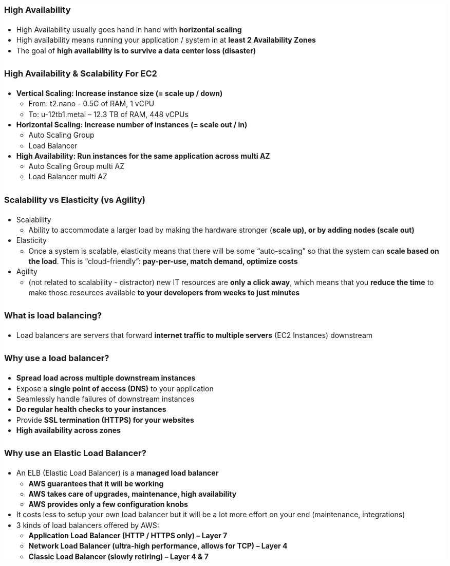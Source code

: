 ### High Availability
- High Availability usually goes hand in hand with **horizontal scaling**
- High availability means running your application / system in at **least 2 Availability Zones**
- The goal of **high availability is to survive a data center loss (disaster)**

### High Availability & Scalability For EC2
- **Vertical Scaling: Increase instance size (= scale up / down)**
    - From: t2.nano - 0.5G of RAM, 1 vCPU
    - To: u-12tb1.metal – 12.3 TB of RAM, 448 vCPUs
- **Horizontal Scaling: Increase number of instances (= scale out / in)**
    - Auto Scaling Group
    - Load Balancer
- **High Availability: Run instances for the same application across multi AZ**
    - Auto Scaling Group multi AZ
    - Load Balancer multi AZ

### Scalability vs Elasticity (vs Agility)
- Scalability
    - Ability to accommodate a larger load by making the hardware stronger (**scale up), or by adding nodes (scale out)**
- Elasticity
    - Once a system is scalable, elasticity means that there will be some “auto-scaling” so that the system can **scale based on the load**. This is “cloud-friendly”: **pay-per-use, match demand, optimize costs**
- Agility
    - (not related to scalability - distractor) new IT resources are **only a click away**, which means that you **reduce the time** to make those resources available **to your developers from weeks to just minutes**

### What is load balancing?
- Load balancers are servers that forward **internet traffic to multiple servers** (EC2 Instances) downstream

### Why use a load balancer? 
- **Spread load across multiple downstream instances** 
- Expose a **single point of access (DNS)** to your application 
- Seamlessly handle failures of downstream instances 
- **Do regular health checks to your instances** 
- Provide **SSL termination (HTTPS) for your websites** 
- **High availability across zones**

### Why use an Elastic Load Balancer?
- An ELB (Elastic Load Balancer) is a **managed load balancer**
    - **AWS guarantees that it will be working**
    - **AWS takes care of upgrades, maintenance, high availability**
    - **AWS provides only a few configuration knobs**
- It costs less to setup your own load balancer but it will be a lot more effort on your end (maintenance, integrations)
- 3 kinds of load balancers offered by AWS:
    - **Application Load Balancer (HTTP / HTTPS only) – Layer 7**
    - **Network Load Balancer (ultra-high performance, allows for TCP) – Layer 4**
    - **Classic Load Balancer (slowly retiring) – Layer 4 & 7**
